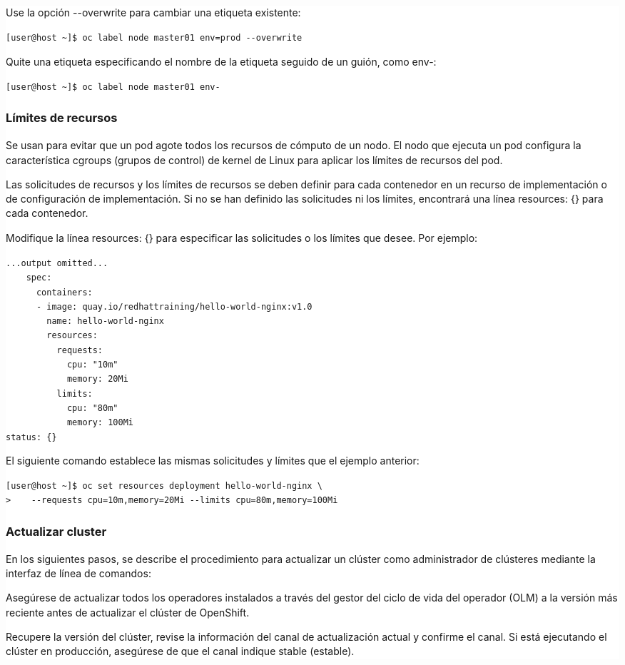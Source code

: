 Use la opción --overwrite para cambiar una etiqueta existente:

```
[user@host ~]$ ​oc label node master01 env=prod --overwrite
```

Quite una etiqueta especificando el nombre de la etiqueta seguido de un guión, como env-:

```
[user@host ~]$ ​oc label node master01 env-
```

### Límites de recursos

Se usan para evitar que un pod agote todos los recursos de cómputo de un nodo. El nodo que ejecuta un pod configura la característica cgroups (grupos de control) de kernel de Linux para aplicar los límites de recursos del pod.

Las solicitudes de recursos y los límites de recursos se deben definir para cada contenedor en un recurso de implementación o de configuración de implementación. Si no se han definido las solicitudes ni los límites, encontrará una línea resources: {} para cada contenedor.

Modifique la línea resources: {} para especificar las solicitudes o los límites que desee. Por ejemplo:

```
...output omitted...
    spec:
      containers:
      - image: quay.io/redhattraining/hello-world-nginx:v1.0
        name: hello-world-nginx
        resources:
          requests:
            cpu: "10m"
            memory: 20Mi
          limits:
            cpu: "80m"
            memory: 100Mi
status: {}
```

El siguiente comando establece las mismas solicitudes y límites que el ejemplo anterior:

```
[user@host ~]$ oc set resources deployment hello-world-nginx \
>    --requests cpu=10m,memory=20Mi --limits cpu=80m,memory=100Mi
```

### Actualizar cluster

En los siguientes pasos, se describe el procedimiento para actualizar un clúster como administrador de clústeres mediante la interfaz de línea de comandos:

Asegúrese de actualizar todos los operadores instalados a través del gestor del ciclo de vida del operador (OLM) a la versión más reciente antes de actualizar el clúster de OpenShift.

Recupere la versión del clúster, revise la información del canal de actualización actual y confirme el canal. Si está ejecutando el clúster en producción, asegúrese de que el canal indique stable (estable).

